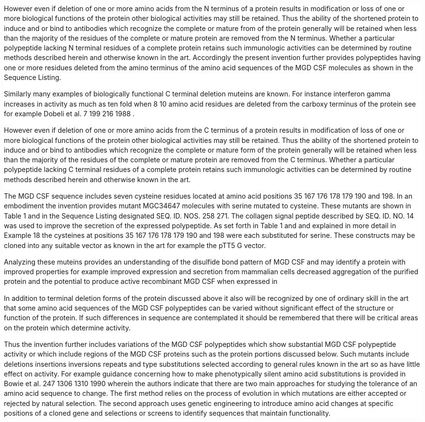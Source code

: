 However even if deletion of one or more amino acids from the N terminus of a protein results in modification or loss of one or more biological functions of the protein other biological activities may still be retained. Thus the ability of the shortened protein to induce and or bind to antibodies which recognize the complete or mature from of the protein generally will be retained when less than the majority of the residues of the complete or mature protein are removed from the N terminus. Whether a particular polypeptide lacking N terminal residues of a complete protein retains such immunologic activities can be determined by routine methods described herein and otherwise known in the art. Accordingly the present invention further provides polypeptides having one or more residues deleted from the amino terminus of the amino acid sequences of the MGD CSF molecules as shown in the Sequence Listing.

Similarly many examples of biologically functional C terminal deletion muteins are known. For instance interferon gamma increases in activity as much as ten fold when 8 10 amino acid residues are deleted from the carboxy terminus of the protein see for example Dobeli et al. 7 199 216 1988 .

However even if deletion of one or more amino acids from the C terminus of a protein results in modification of loss of one or more biological functions of the protein other biological activities may still be retained. Thus the ability of the shortened protein to induce and or bind to antibodies which recognize the complete or mature form of the protein generally will be retained when less than the majority of the residues of the complete or mature protein are removed from the C terminus. Whether a particular polypeptide lacking C terminal residues of a complete protein retains such immunologic activities can be determined by routine methods described herein and otherwise known in the art.

The MGD CSF sequence includes seven cysteine residues located at amino acid positions 35 167 176 178 179 190 and 198. In an embodiment the invention provides mutant MGC34647 molecules with serine mutated to cysteine. These mutants are shown in Table 1 and in the Sequence Listing designated SEQ. ID. NOS. 258 271. The collagen signal peptide described by SEQ. ID. NO. 14 was used to improve the secretion of the expressed polypeptide. As set forth in Table 1 and and explained in more detail in Example 18 the cysteines at positions 35 167 176 178 179 190 and 198 were each substituted for serine. These constructs may be cloned into any suitable vector as known in the art for example the pTT5 G vector.

Analyzing these muteins provides an understanding of the disulfide bond pattern of MGD CSF and may identify a protein with improved properties for example improved expression and secretion from mammalian cells decreased aggregation of the purified protein and the potential to produce active recombinant MGD CSF when expressed in

In addition to terminal deletion forms of the protein discussed above it also will be recognized by one of ordinary skill in the art that some amino acid sequences of the MGD CSF polypeptides can be varied without significant effect of the structure or function of the protein. If such differences in sequence are contemplated it should be remembered that there will be critical areas on the protein which determine activity.

Thus the invention further includes variations of the MGD CSF polypeptides which show substantial MGD CSF polypeptide activity or which include regions of the MGD CSF proteins such as the protein portions discussed below. Such mutants include deletions insertions inversions repeats and type substitutions selected according to general rules known in the art so as have little effect on activity. For example guidance concerning how to make phenotypically silent amino acid substitutions is provided in Bowie et al. 247 1306 1310 1990 wherein the authors indicate that there are two main approaches for studying the tolerance of an amino acid sequence to change. The first method relies on the process of evolution in which mutations are either accepted or rejected by natural selection. The second approach uses genetic engineering to introduce amino acid changes at specific positions of a cloned gene and selections or screens to identify sequences that maintain functionality.
